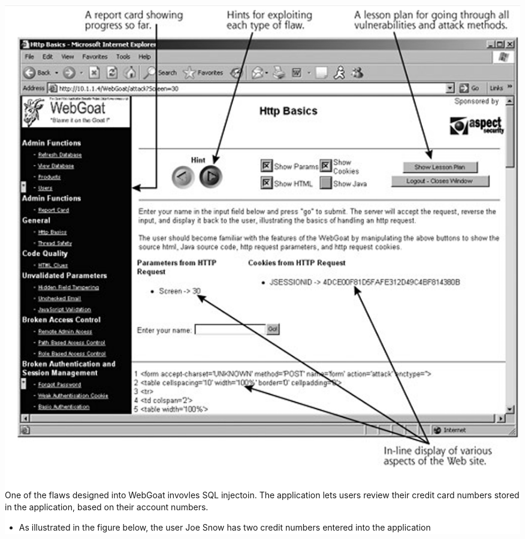 ![6f4e271147928e28cba15987f53e3248.png](../_resources/6f4e271147928e28cba15987f53e3248.png)

One of the flaws designed into WebGoat invovles SQL injectoin. The application lets users review their credit card numbers stored in the application, based on their account numbers. 
- As illustrated in the figure below, the user Joe Snow has two credit numbers entered into the application